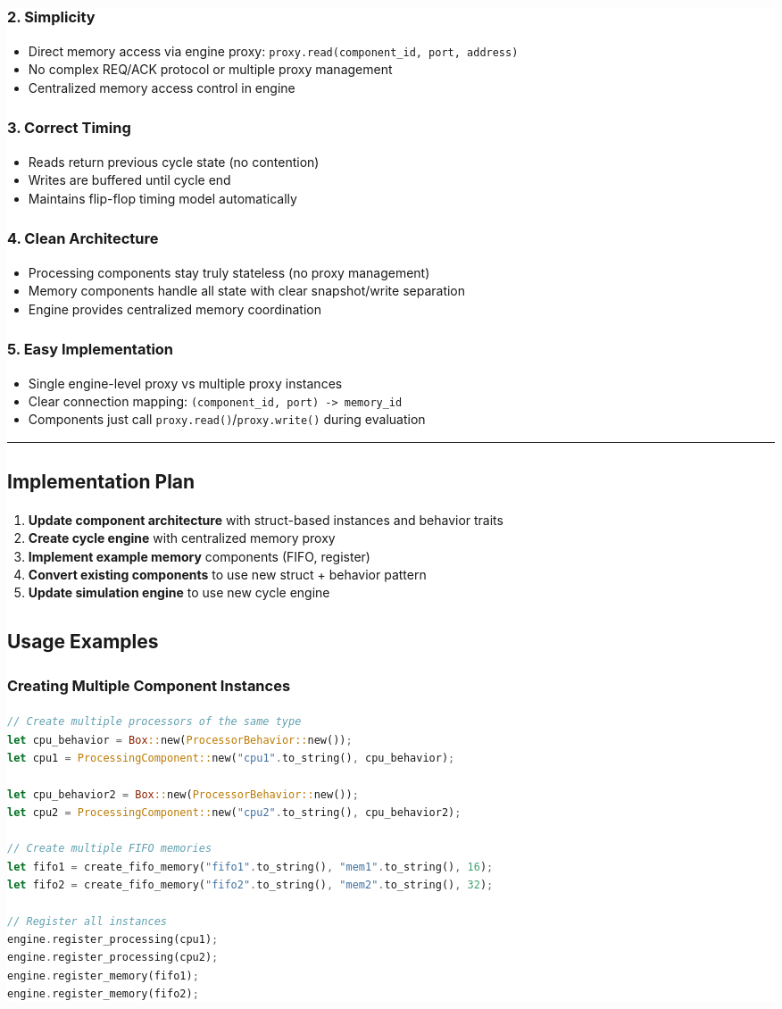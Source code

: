 ### 2. **Simplicity**
- Direct memory access via engine proxy: `proxy.read(component_id, port, address)`
- No complex REQ/ACK protocol or multiple proxy management
- Centralized memory access control in engine

### 3. **Correct Timing**
- Reads return previous cycle state (no contention)
- Writes are buffered until cycle end
- Maintains flip-flop timing model automatically

### 4. **Clean Architecture**
- Processing components stay truly stateless (no proxy management)
- Memory components handle all state with clear snapshot/write separation
- Engine provides centralized memory coordination

### 5. **Easy Implementation**
- Single engine-level proxy vs multiple proxy instances
- Clear connection mapping: `(component_id, port) -> memory_id`
- Components just call `proxy.read()`/`proxy.write()` during evaluation

---

## Implementation Plan

1. **Update component architecture** with struct-based instances and behavior traits
2. **Create cycle engine** with centralized memory proxy
3. **Implement example memory** components (FIFO, register) 
4. **Convert existing components** to use new struct + behavior pattern
5. **Update simulation engine** to use new cycle engine

## Usage Examples

### Creating Multiple Component Instances

```rust
// Create multiple processors of the same type
let cpu_behavior = Box::new(ProcessorBehavior::new());
let cpu1 = ProcessingComponent::new("cpu1".to_string(), cpu_behavior);

let cpu_behavior2 = Box::new(ProcessorBehavior::new()); 
let cpu2 = ProcessingComponent::new("cpu2".to_string(), cpu_behavior2);

// Create multiple FIFO memories
let fifo1 = create_fifo_memory("fifo1".to_string(), "mem1".to_string(), 16);
let fifo2 = create_fifo_memory("fifo2".to_string(), "mem2".to_string(), 32);

// Register all instances
engine.register_processing(cpu1);
engine.register_processing(cpu2);
engine.register_memory(fifo1);
engine.register_memory(fifo2);
```
